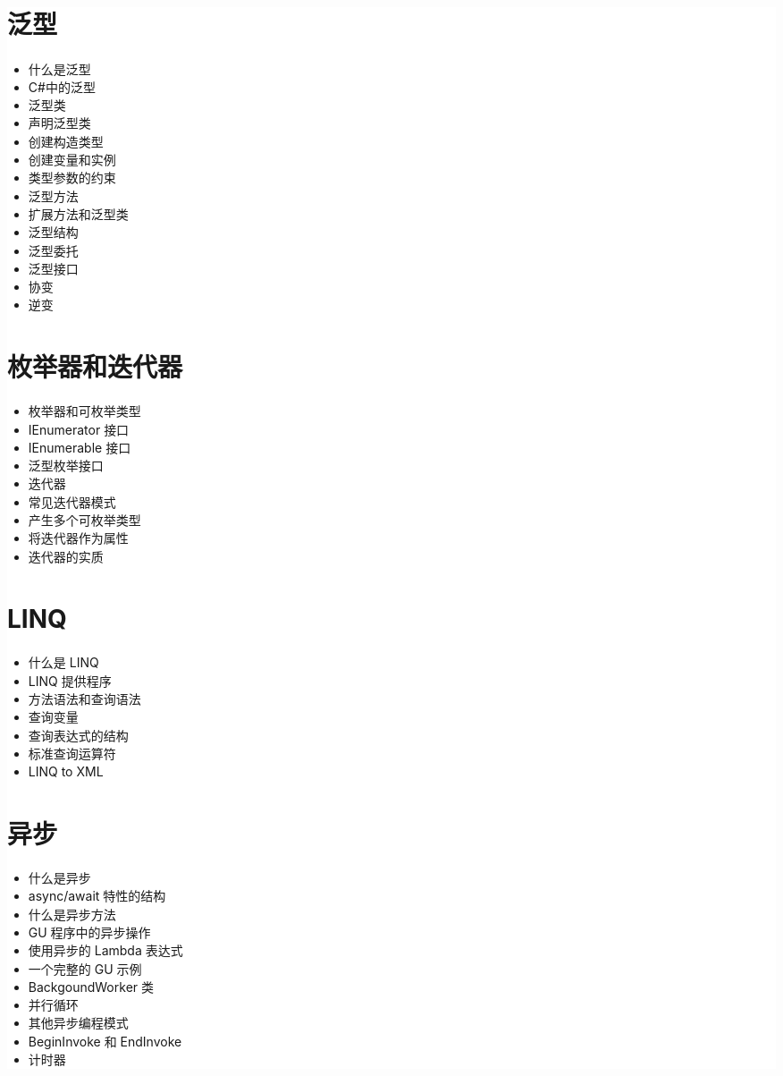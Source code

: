 # 泛型

- 什么是泛型
- C#中的泛型
- 泛型类
- 声明泛型类
- 创建构造类型
- 创建变量和实例
- 类型参数的约束
- 泛型方法
- 扩展方法和泛型类
- 泛型结构
- 泛型委托
- 泛型接口
- 协变
- 逆变

# 枚举器和迭代器

- 枚举器和可枚举类型
- IEnumerator 接口
- IEnumerable 接口
- 泛型枚举接口
- 迭代器
- 常见迭代器模式
- 产生多个可枚举类型
- 将迭代器作为属性
- 迭代器的实质

# LINQ

- 什么是 LINQ
- LINQ 提供程序
- 方法语法和查询语法
- 查询变量
- 查询表达式的结构
- 标准查询运算符
- LINQ to XML

# 异步

- 什么是异步
- async/await 特性的结构
- 什么是异步方法
- GU 程序中的异步操作
- 使用异步的 Lambda 表达式
- 一个完整的 GU 示例
- BackgoundWorker 类
- 并行循环
- 其他异步编程模式
- BeginInvoke 和 EndInvoke
- 计时器
